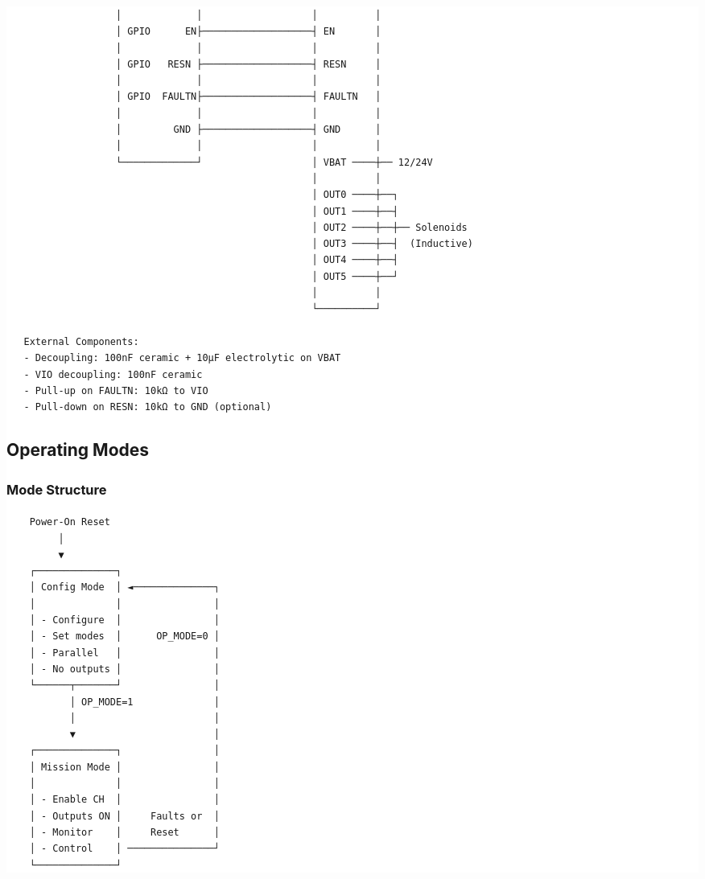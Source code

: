 ```text
                   │             │                   │          │
                   │ GPIO      EN├───────────────────┤ EN       │
                   │             │                   │          │
                   │ GPIO   RESN ├───────────────────┤ RESN     │
                   │             │                   │          │
                   │ GPIO  FAULTN├───────────────────┤ FAULTN   │
                   │             │                   │          │
                   │         GND ├───────────────────┤ GND      │
                   │             │                   │          │
                   └─────────────┘                   │ VBAT ────┼── 12/24V
                                                     │          │
                                                     │ OUT0 ────┼──┐
                                                     │ OUT1 ────┼──┤
                                                     │ OUT2 ────┼──┼── Solenoids
                                                     │ OUT3 ────┼──┤  (Inductive)
                                                     │ OUT4 ────┼──┤
                                                     │ OUT5 ────┼──┘
                                                     │          │
                                                     └──────────┘

   External Components:
   - Decoupling: 100nF ceramic + 10µF electrolytic on VBAT
   - VIO decoupling: 100nF ceramic
   - Pull-up on FAULTN: 10kΩ to VIO
   - Pull-down on RESN: 10kΩ to GND (optional)
```

## Operating Modes

### Mode Structure

```text
    Power-On Reset
         │
         ▼
    ┌──────────────┐
    │ Config Mode  │ ◄──────────────┐
    │              │                │
    │ - Configure  │                │
    │ - Set modes  │      OP_MODE=0 │
    │ - Parallel   │                │
    │ - No outputs │                │
    └──────┬───────┘                │
           │ OP_MODE=1              │
           │                        │
           ▼                        │
    ┌──────────────┐                │
    │ Mission Mode │                │
    │              │                │
    │ - Enable CH  │                │
    │ - Outputs ON │     Faults or  │
    │ - Monitor    │     Reset      │
    │ - Control    │ ───────────────┘
    └──────────────┘
```
